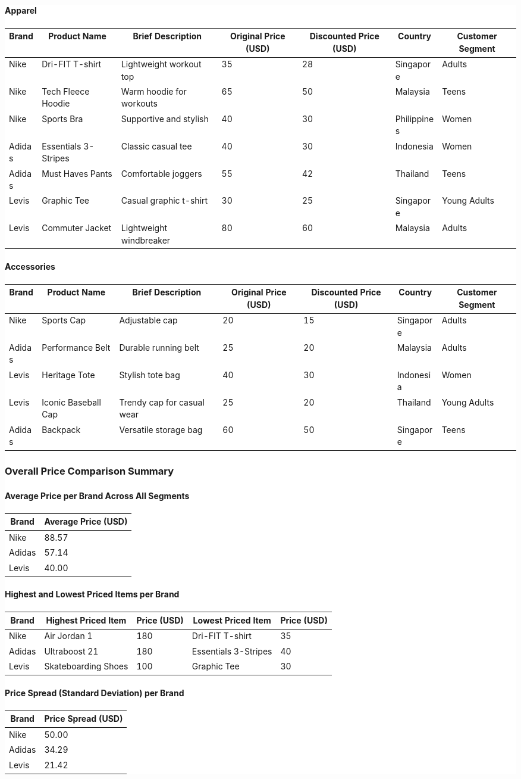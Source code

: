 #### Apparel
| Brand  | Product Name           | Brief Description         | Original Price (USD) | Discounted Price (USD) | Country        | Customer Segment  |
|--------|------------------------|---------------------------|----------------------|------------------------|----------------|-------------------|
| Nike   | Dri-FIT T-shirt        | Lightweight workout top    | 35                   | 28                     | Singapore      | Adults            |
| Nike   | Tech Fleece Hoodie     | Warm hoodie for workouts   | 65                   | 50                     | Malaysia       | Teens             |
| Nike   | Sports Bra             | Supportive and stylish     | 40                   | 30                     | Philippines    | Women             |
| Adidas | Essentials 3-Stripes   | Classic casual tee         | 40                   | 30                     | Indonesia      | Women             |
| Adidas | Must Haves Pants       | Comfortable joggers       | 55                   | 42                     | Thailand       | Teens             |
| Levis  | Graphic Tee            | Casual graphic t-shirt     | 30                   | 25                     | Singapore      | Young Adults      |
| Levis  | Commuter Jacket        | Lightweight windbreaker     | 80                   | 60                     | Malaysia       | Adults            |

#### Accessories
| Brand  | Product Name           | Brief Description         | Original Price (USD) | Discounted Price (USD) | Country        | Customer Segment  |
|--------|------------------------|---------------------------|----------------------|------------------------|----------------|-------------------|
| Nike   | Sports Cap             | Adjustable cap            | 20                   | 15                     | Singapore      | Adults            |
| Adidas | Performance Belt       | Durable running belt      | 25                   | 20                     | Malaysia       | Adults            |
| Levis  | Heritage Tote          | Stylish tote bag          | 40                   | 30                     | Indonesia      | Women             |
| Levis  | Iconic Baseball Cap    | Trendy cap for casual wear| 25                   | 20                     | Thailand       | Young Adults      |
| Adidas | Backpack               | Versatile storage bag     | 60                   | 50                     | Singapore      | Teens             |

### Overall Price Comparison Summary

#### Average Price per Brand Across All Segments
| Brand  | Average Price (USD) |
|--------|----------------------|
| Nike   | 88.57                |
| Adidas | 57.14                |
| Levis  | 40.00                |

#### Highest and Lowest Priced Items per Brand
| Brand  | Highest Priced Item             | Price (USD) | Lowest Priced Item          | Price (USD) |
|--------|----------------------------------|--------------|------------------------------|---------------|
| Nike   | Air Jordan 1                     | 180          | Dri-FIT T-shirt              | 35            |
| Adidas | Ultraboost 21                    | 180          | Essentials 3-Stripes        | 40            |
| Levis  | Skateboarding Shoes              | 100          | Graphic Tee                  | 30            |

#### Price Spread (Standard Deviation) per Brand
| Brand  | Price Spread (USD) |
|--------|---------------------|
| Nike   | 50.00               |
| Adidas | 34.29               |
| Levis  | 21.42               |
